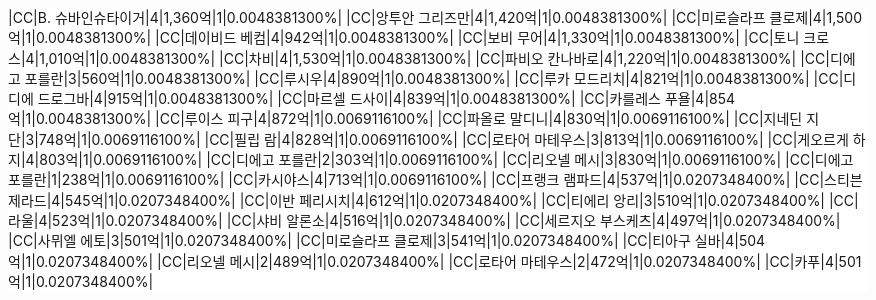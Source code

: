 |CC|B. 슈바인슈타이거|4|1,360억|1|0.0048381300%|
|CC|앙투안 그리즈만|4|1,420억|1|0.0048381300%|
|CC|미로슬라프 클로제|4|1,500억|1|0.0048381300%|
|CC|데이비드 베컴|4|942억|1|0.0048381300%|
|CC|보비 무어|4|1,330억|1|0.0048381300%|
|CC|토니 크로스|4|1,010억|1|0.0048381300%|
|CC|차비|4|1,530억|1|0.0048381300%|
|CC|파비오 칸나바로|4|1,220억|1|0.0048381300%|
|CC|디에고 포를란|3|560억|1|0.0048381300%|
|CC|루시우|4|890억|1|0.0048381300%|
|CC|루카 모드리치|4|821억|1|0.0048381300%|
|CC|디디에 드로그바|4|915억|1|0.0048381300%|
|CC|마르셀 드사이|4|839억|1|0.0048381300%|
|CC|카를레스 푸욜|4|854억|1|0.0048381300%|
|CC|루이스 피구|4|872억|1|0.0069116100%|
|CC|파올로 말디니|4|830억|1|0.0069116100%|
|CC|지네딘 지단|3|748억|1|0.0069116100%|
|CC|필립 람|4|828억|1|0.0069116100%|
|CC|로타어 마테우스|3|813억|1|0.0069116100%|
|CC|게오르게 하지|4|803억|1|0.0069116100%|
|CC|디에고 포를란|2|303억|1|0.0069116100%|
|CC|리오넬 메시|3|830억|1|0.0069116100%|
|CC|디에고 포를란|1|238억|1|0.0069116100%|
|CC|카시야스|4|713억|1|0.0069116100%|
|CC|프랭크 램파드|4|537억|1|0.0207348400%|
|CC|스티븐 제라드|4|545억|1|0.0207348400%|
|CC|이반 페리시치|4|612억|1|0.0207348400%|
|CC|티에리 앙리|3|510억|1|0.0207348400%|
|CC|라울|4|523억|1|0.0207348400%|
|CC|샤비 알론소|4|516억|1|0.0207348400%|
|CC|세르지오 부스케츠|4|497억|1|0.0207348400%|
|CC|사뮈엘 에토|3|501억|1|0.0207348400%|
|CC|미로슬라프 클로제|3|541억|1|0.0207348400%|
|CC|티아구 실바|4|504억|1|0.0207348400%|
|CC|리오넬 메시|2|489억|1|0.0207348400%|
|CC|로타어 마테우스|2|472억|1|0.0207348400%|
|CC|카푸|4|501억|1|0.0207348400%|